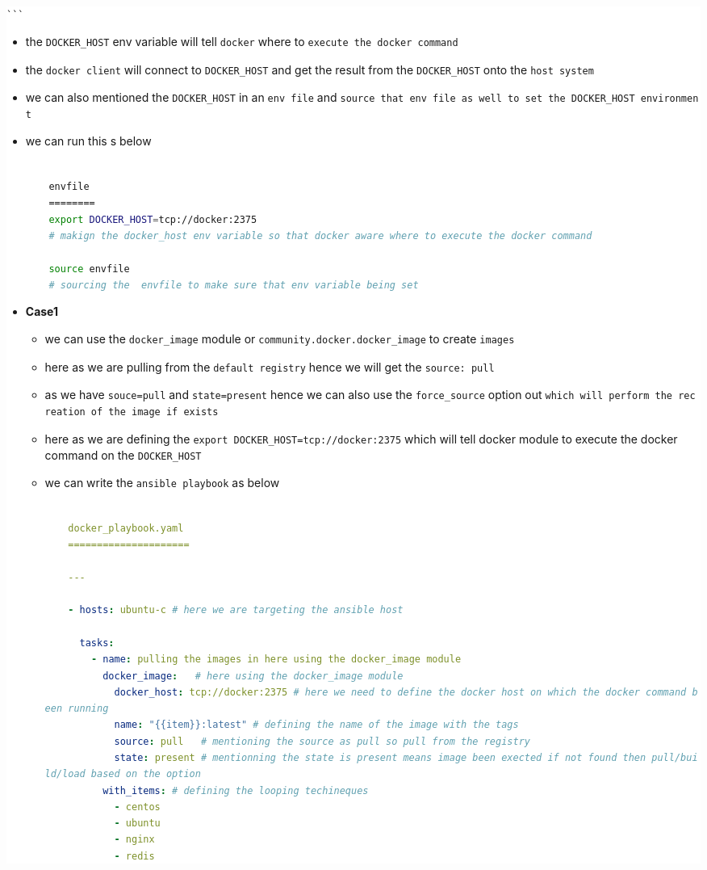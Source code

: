    ``` 

- the `DOCKER_HOST` env variable will tell `docker` where to `execute the docker command`

- the `docker client` will connect to `DOCKER_HOST` and get the result from the `DOCKER_HOST` onto the `host system`

- we can also mentioned the `DOCKER_HOST` in an `env file` and `source that env file as well to set the DOCKER_HOST environment`

- we can run this s below 

    ```bash
        
        envfile
        ========
        export DOCKER_HOST=tcp://docker:2375
        # makign the docker_host env variable so that docker aware where to execute the docker command

        source envfile
        # sourcing the  envfile to make sure that env variable being set

    ```

- **Case1**
  
  - we can use the `docker_image` module or `community.docker.docker_image` to create `images`
  
  - here as we are pulling from the `default registry` hence we will get the `source: pull`
  
  - as we have `souce=pull` and `state=present` hence we can also use the `force_source` option out `which will perform the recreation of the image if exists`
  
  - here as we are defining the `export DOCKER_HOST=tcp://docker:2375` which will tell docker module to execute the docker command on the `DOCKER_HOST` 
  
  - we can write the `ansible playbook` as below 

    ```yaml
        
        docker_playbook.yaml
        =====================

        ---
        
        - hosts: ubuntu-c # here we are targeting the ansible host

          tasks:
            - name: pulling the images in here using the docker_image module 
              docker_image:   # here using the docker_image module
                docker_host: tcp://docker:2375 # here we need to define the docker host on which the docker command been running 
                name: "{{item}}:latest" # defining the name of the image with the tags
                source: pull   # mentioning the source as pull so pull from the registry 
                state: present # mentionning the state is present means image been exected if not found then pull/build/load based on the option 
              with_items: # defining the looping techineques
                - centos 
                - ubuntu
                - nginx
                - redis
